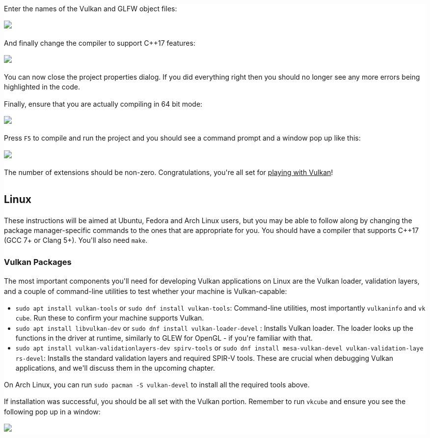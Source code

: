 Enter the names of the Vulkan and GLFW object files:

![](/images/vs_dependencies.png)

And finally change the compiler to support C++17 features:

![](/images/vs_cpp17.png)

You can now close the project properties dialog. If you did everything right
then you should no longer see any more errors being highlighted in the code.

Finally, ensure that you are actually compiling in 64 bit mode:

![](/images/vs_build_mode.png)

Press `F5` to compile and run the project and you should see a command prompt
and a window pop up like this:

![](/images/vs_test_window.png)

The number of extensions should be non-zero. Congratulations, you're all set for
[playing with Vulkan](!en/Drawing_a_triangle/Setup/Base_code)!

## Linux

These instructions will be aimed at Ubuntu, Fedora and Arch Linux users, but you may be able to follow
along by changing the package manager-specific commands to the ones that are appropriate for you. You should have a compiler that supports C++17 (GCC 7+ or Clang 5+). You'll also need `make`.

### Vulkan Packages

The most important components you'll need for developing Vulkan applications on Linux are the Vulkan loader, validation layers, and a couple of command-line utilities to test whether your machine is Vulkan-capable:

* `sudo apt install vulkan-tools` or `sudo dnf install vulkan-tools`: Command-line utilities, most importantly `vulkaninfo` and `vkcube`. Run these to confirm your machine supports Vulkan.
* `sudo apt install libvulkan-dev` or `sudo dnf install vulkan-loader-devel` : Installs Vulkan loader. The loader looks up the functions in the driver at runtime, similarly to GLEW for OpenGL - if you're familiar with that.
* `sudo apt install vulkan-validationlayers-dev spirv-tools` or `sudo dnf install mesa-vulkan-devel vulkan-validation-layers-devel`: Installs the standard validation layers and required SPIR-V tools. These are crucial when debugging Vulkan applications, and we'll discuss them in the upcoming chapter.

On Arch Linux, you can run `sudo pacman -S vulkan-devel` to install all the
required tools above.

If installation was successful, you should be all set with the Vulkan portion. Remember to run
 `vkcube` and ensure you see the following pop up in a window:

![](/images/cube_demo_nowindow.png)
